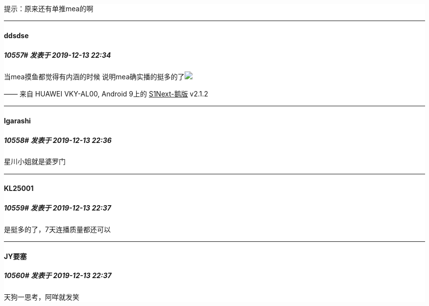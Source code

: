 


提示：原来还有单推mea的啊







-----

####  ddsdse  
##### 10557#       发表于 2019-12-13 22:34




当mea摸鱼都觉得有内涵的时候 说明mea确实播的挺多的了<img src="https://static.saraba1st.com/image/smiley/face2017/067.png" referrerpolicy="no-referrer">

—— 来自 HUAWEI VKY-AL00, Android 9上的 [S1Next-鹅版](https://github.com/ykrank/S1-Next/releases) v2.1.2







-----

####  Igarashi  
##### 10558#       发表于 2019-12-13 22:36




星川小姐就是婆罗门







-----

####  KL25001  
##### 10559#       发表于 2019-12-13 22:37




是挺多的了，7天连播质量都还可以







-----

####  JY要塞  
##### 10560#       发表于 2019-12-13 22:37




天狗一思考，阿咩就发笑

